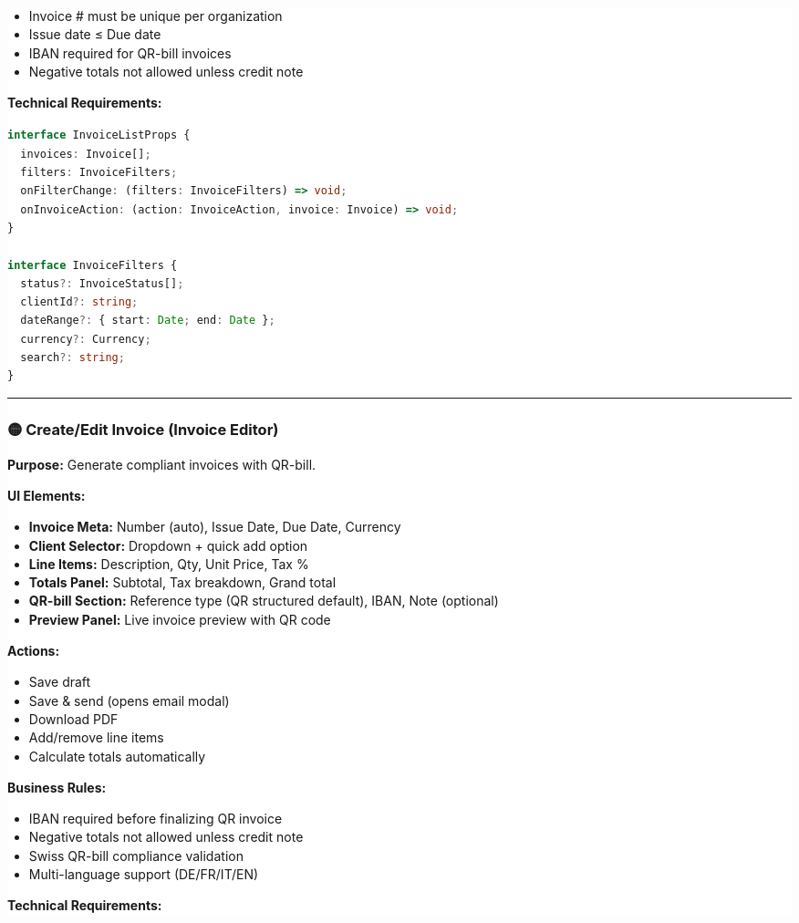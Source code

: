 - Invoice # must be unique per organization
- Issue date ≤ Due date
- IBAN required for QR-bill invoices
- Negative totals not allowed unless credit note

**Technical Requirements:**

```typescript
interface InvoiceListProps {
  invoices: Invoice[];
  filters: InvoiceFilters;
  onFilterChange: (filters: InvoiceFilters) => void;
  onInvoiceAction: (action: InvoiceAction, invoice: Invoice) => void;
}

interface InvoiceFilters {
  status?: InvoiceStatus[];
  clientId?: string;
  dateRange?: { start: Date; end: Date };
  currency?: Currency;
  search?: string;
}
```

---

### 🟡 Create/Edit Invoice (Invoice Editor)

**Purpose:** Generate compliant invoices with QR-bill.

**UI Elements:**

- **Invoice Meta:** Number (auto), Issue Date, Due Date, Currency
- **Client Selector:** Dropdown + quick add option
- **Line Items:** Description, Qty, Unit Price, Tax %
- **Totals Panel:** Subtotal, Tax breakdown, Grand total
- **QR-bill Section:** Reference type (QR structured default), IBAN, Note (optional)
- **Preview Panel:** Live invoice preview with QR code

**Actions:**

- Save draft
- Save & send (opens email modal)
- Download PDF
- Add/remove line items
- Calculate totals automatically

**Business Rules:**

- IBAN required before finalizing QR invoice
- Negative totals not allowed unless credit note
- Swiss QR-bill compliance validation
- Multi-language support (DE/FR/IT/EN)

**Technical Requirements:**

